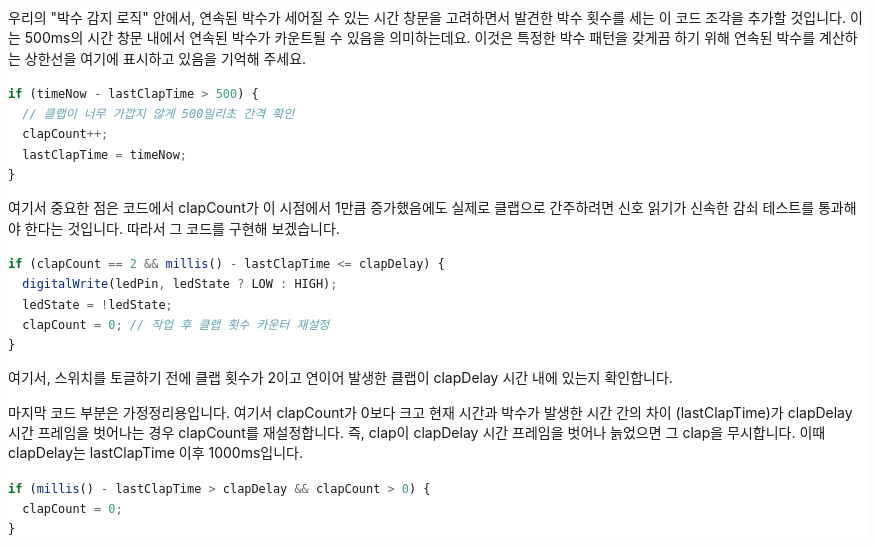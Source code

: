 우리의 "박수 감지 로직" 안에서, 연속된 박수가 세어질 수 있는 시간 창문을 고려하면서 발견한 박수 횟수를 세는 이 코드 조각을 추가할 것입니다. 이는 500ms의 시간 창문 내에서 연속된 박수가 카운트될 수 있음을 의미하는데요. 이것은 특정한 박수 패턴을 갖게끔 하기 위해 연속된 박수를 계산하는 상한선을 여기에 표시하고 있음을 기억해 주세요.



<ins class="adsbygoogle"
     style="display:block"
     data-ad-client="ca-pub-4877378276818686"
     data-ad-slot="1107185301"
     data-ad-format="auto"
     data-full-width-responsive="true"></ins>

<script>
     (adsbygoogle = window.adsbygoogle || []).push({});
</script>

```js
if (timeNow - lastClapTime > 500) {
  // 클랩이 너무 가깝지 않게 500밀리초 간격 확인
  clapCount++;
  lastClapTime = timeNow;
}
```

여기서 중요한 점은 코드에서 clapCount가 이 시점에서 1만큼 증가했음에도 실제로 클랩으로 간주하려면 신호 읽기가 신속한 감쇠 테스트를 통과해야 한다는 것입니다. 따라서 그 코드를 구현해 보겠습니다.

```js
if (clapCount == 2 && millis() - lastClapTime <= clapDelay) {
  digitalWrite(ledPin, ledState ? LOW : HIGH);
  ledState = !ledState;
  clapCount = 0; // 작업 후 클랩 횟수 카운터 재설정
}
```

여기서, 스위치를 토글하기 전에 클랩 횟수가 2이고 연이어 발생한 클랩이 clapDelay 시간 내에 있는지 확인합니다.



<ins class="adsbygoogle"
     style="display:block"
     data-ad-client="ca-pub-4877378276818686"
     data-ad-slot="1107185301"
     data-ad-format="auto"
     data-full-width-responsive="true"></ins>

<script>
     (adsbygoogle = window.adsbygoogle || []).push({});
</script>

마지막 코드 부분은 가정정리용입니다. 여기서 clapCount가 0보다 크고 현재 시간과 박수가 발생한 시간 간의 차이 (lastClapTime)가 clapDelay 시간 프레임을 벗어나는 경우 clapCount를 재설정합니다. 즉, clap이 clapDelay 시간 프레임을 벗어나 늙었으면 그 clap을 무시합니다. 이때 clapDelay는 lastClapTime 이후 1000ms입니다.

```js
if (millis() - lastClapTime > clapDelay && clapCount > 0) {
  clapCount = 0;
}
```
